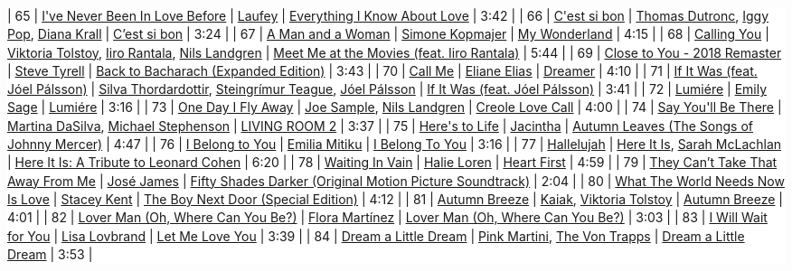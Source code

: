 | 65 | [I've Never Been In Love Before](https://open.spotify.com/track/4IqrPu63viykyz34gUYKAx) | [Laufey](https://open.spotify.com/artist/7gW0r5CkdEUMm42w9XpyZO) | [Everything I Know About Love](https://open.spotify.com/album/0Ydm84ftyiWRGOIFkdl30L) | 3:42 |
| 66 | [C'est si bon](https://open.spotify.com/track/7n5rnQbELuaeHJ8T4gU00m) | [Thomas Dutronc](https://open.spotify.com/artist/6ADpAfFsO5dJadJoBKv3nz), [Iggy Pop](https://open.spotify.com/artist/33EUXrFKGjpUSGacqEHhU4), [Diana Krall](https://open.spotify.com/artist/5z1VAFwT35EVvCp1XlZZuL) | [C’est si bon](https://open.spotify.com/album/1ONj7ygR1DJ7KvR0p1j5mI) | 3:24 |
| 67 | [A Man and a Woman](https://open.spotify.com/track/1mWZWF9qOktP3YUKIvAQtj) | [Simone Kopmajer](https://open.spotify.com/artist/7cylWVUnKfaVT2vpkNoRWB) | [My Wonderland](https://open.spotify.com/album/4Qhd3ksKmLXaDHyA82Wc6A) | 4:15 |
| 68 | [Calling You](https://open.spotify.com/track/0rAtoCCI9I2AnaoIpkoJeL) | [Viktoria Tolstoy](https://open.spotify.com/artist/7blyuo5sQPRB2tmtUf2SpZ), [Iiro Rantala](https://open.spotify.com/artist/5dP0K6UFJq6UOewk4qIKmL), [Nils Landgren](https://open.spotify.com/artist/6B3ZWSop1mrJd71rwFozVP) | [Meet Me at the Movies \(feat\. Iiro Rantala\)](https://open.spotify.com/album/0BfGtAxWnse4U1cIOZMyl4) | 5:44 |
| 69 | [Close to You \- 2018 Remaster](https://open.spotify.com/track/6uQ6RYJ0Brt4laZCLF9gKC) | [Steve Tyrell](https://open.spotify.com/artist/2UPnuV7os71xTZTyyEgj1B) | [Back to Bacharach \(Expanded Edition\)](https://open.spotify.com/album/0wfkSewGh40HvJ2Mo48kiJ) | 3:43 |
| 70 | [Call Me](https://open.spotify.com/track/5iRxI8g8AxrQe6EpKYMtdN) | [Eliane Elias](https://open.spotify.com/artist/4qKIiUdFND09cgGOc5kfoR) | [Dreamer](https://open.spotify.com/album/5YfLvxcH8jCibShM4ogLUr) | 4:10 |
| 71 | [If It Was \(feat\. Jóel Pálsson\)](https://open.spotify.com/track/3jRhwpzXmmYr0lyHn4aZa3) | [Silva Thordardottir](https://open.spotify.com/artist/15pWNgeHdSd6PpWoClC1HG), [Steingrímur Teague](https://open.spotify.com/artist/6JlwSTq6pDBUFXnM5eCpuF), [Jóel Pálsson](https://open.spotify.com/artist/01hW0ABfVzBMOl7o9fOnLB) | [If It Was \(feat\. Jóel Pálsson\)](https://open.spotify.com/album/2ftcjZRb2ne1GyJZnBNCQZ) | 3:41 |
| 72 | [Lumiére](https://open.spotify.com/track/18tXiBFeqeoNe3f8Ehwp2U) | [Emily Sage](https://open.spotify.com/artist/5VmTuE1qfSRDnjltjkNTWL) | [Lumiére](https://open.spotify.com/album/1DIbpgTuxkiAAvCU3cfY82) | 3:16 |
| 73 | [One Day I Fly Away](https://open.spotify.com/track/5G4mD6dNtV9V30npBbAj0i) | [Joe Sample](https://open.spotify.com/artist/4H2b90USTVSstPktwUsDZE), [Nils Landgren](https://open.spotify.com/artist/6B3ZWSop1mrJd71rwFozVP) | [Creole Love Call](https://open.spotify.com/album/1aV2jCH2ntuiZTpcrPcQvn) | 4:00 |
| 74 | [Say You'll Be There](https://open.spotify.com/track/5PPFu9Ezev083u2bEuoz3q) | [Martina DaSilva](https://open.spotify.com/artist/3AKEETcbRYtfGanQZjJ48F), [Michael Stephenson](https://open.spotify.com/artist/2hLykFY0OkRxdzJAaidlzk) | [LIVING ROOM 2](https://open.spotify.com/album/0mgDobmUfgJHVNEV7GHfSy) | 3:37 |
| 75 | [Here's to Life](https://open.spotify.com/track/46SP2JcQDbwh1zg8jqLGWG) | [Jacintha](https://open.spotify.com/artist/0GCS9ORL3H0CWV1IV6eth2) | [Autumn Leaves \(The Songs of Johnny Mercer\)](https://open.spotify.com/album/3JPrcXrJrroYa3wGT3PTkU) | 4:47 |
| 76 | [I Belong to You](https://open.spotify.com/track/7FqvieB7KLTInMvfieRq5a) | [Emilia Mitiku](https://open.spotify.com/artist/65RLNrrTTS9ztKiuK0fZg2) | [I Belong To You](https://open.spotify.com/album/4abZmMGlhSgaf9SDL1m70d) | 3:16 |
| 77 | [Hallelujah](https://open.spotify.com/track/3Fn1AoG7bIcMKPKy30KtKD) | [Here It Is](https://open.spotify.com/artist/1QtALu1sicFWJUIkm4fABw), [Sarah McLachlan](https://open.spotify.com/artist/4NgNsOXSwIzXlUIJcpnNUp) | [Here It Is: A Tribute to Leonard Cohen](https://open.spotify.com/album/7dcCXRBgb3p86KCg4ZUTff) | 6:20 |
| 78 | [Waiting In Vain](https://open.spotify.com/track/4hsEJ43P9oQmIx5btLLoAV) | [Halie Loren](https://open.spotify.com/artist/1Fcd5av0AI3xn05b3hrQfI) | [Heart First](https://open.spotify.com/album/5o3acBzPBPJUsT4S2VUMJo) | 4:59 |
| 79 | [They Can’t Take That Away From Me](https://open.spotify.com/track/0dSPznKUTcxm3WZUURVjiI) | [José James](https://open.spotify.com/artist/4l2MwXYwUDQKHcUXwCZjEz) | [Fifty Shades Darker \(Original Motion Picture Soundtrack\)](https://open.spotify.com/album/5VML6S956h4YfoYPooqLEi) | 2:04 |
| 80 | [What The World Needs Now Is Love](https://open.spotify.com/track/2Y4jKE3vhkI2yR3Ms065ZZ) | [Stacey Kent](https://open.spotify.com/artist/03EYBMnqSchCMp5D9qmFXi) | [The Boy Next Door \(Special Edition\)](https://open.spotify.com/album/1A5ThMX4BueAGS2d8geecc) | 4:12 |
| 81 | [Autumn Breeze](https://open.spotify.com/track/6y4PDihMDJdFRjhunzpJ6s) | [Kaiak](https://open.spotify.com/artist/3ib0ROvqntFv8PPQ2CIlso), [Viktoria Tolstoy](https://open.spotify.com/artist/7blyuo5sQPRB2tmtUf2SpZ) | [Autumn Breeze](https://open.spotify.com/album/44JRlQhNgPJ6M0HfyNYQbj) | 4:01 |
| 82 | [Lover Man \(Oh, Where Can You Be?\)](https://open.spotify.com/track/0R5rHcEKfDpC47txuZrzCc) | [Flora Martínez](https://open.spotify.com/artist/7gjr06Lie1BDJuefW3v9YQ) | [Lover Man \(Oh, Where Can You Be?\)](https://open.spotify.com/album/5sLhFtPxR3dWgIFI7kPcIt) | 3:03 |
| 83 | [I Will Wait for You](https://open.spotify.com/track/12SjdWu7R9pDvQieJA68v8) | [Lisa Lovbrand](https://open.spotify.com/artist/0dcpb2NumxoK75LauEbfOc) | [Let Me Love You](https://open.spotify.com/album/0TsCxKSmji1bgovGqizJII) | 3:39 |
| 84 | [Dream a Little Dream](https://open.spotify.com/track/7zaiLgzejyT5M7fTsmqZ18) | [Pink Martini](https://open.spotify.com/artist/6KyUat70qaniuiZq63HzFZ), [The Von Trapps](https://open.spotify.com/artist/2Mu6EXEvZgJedsm8fCrkiD) | [Dream a Little Dream](https://open.spotify.com/album/45VdrnQMcb43uBQyocSKqo) | 3:53 |